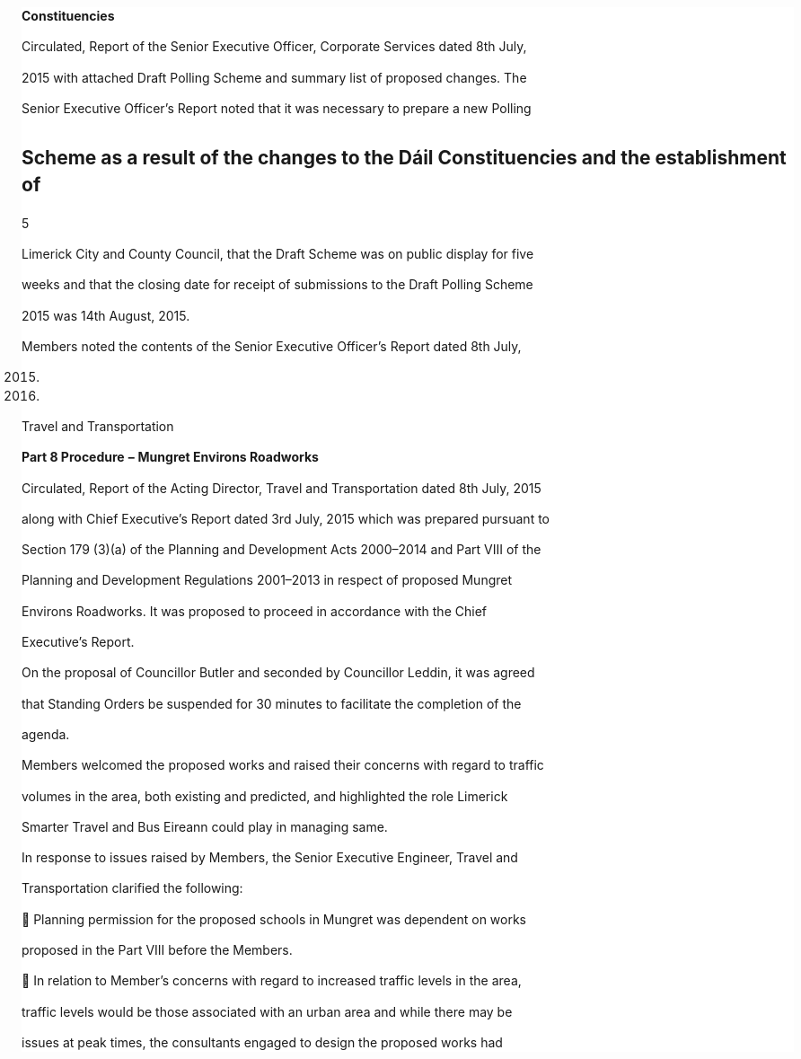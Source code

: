 **Constituencies**

Circulated, Report of the Senior Executive Officer, Corporate Services dated 8th July,

2015 with attached Draft Polling Scheme and summary list of proposed changes. The

Senior Executive Officer’s Report noted that it was necessary to prepare a new Polling

Scheme as a result of the changes to the Dáil Constituencies and the establishment of
---
5

Limerick City and County Council, that the Draft Scheme was on public display for five

weeks and that the closing date for receipt of submissions to the Draft Polling Scheme

2015 was 14th August, 2015.

Members noted the contents of the Senior Executive Officer’s Report dated 8th July,

2015.

6.

Travel and Transportation

**Part 8 Procedure** **–** **Mungret Environs Roadworks**

Circulated, Report of the Acting Director, Travel and Transportation dated 8th July, 2015

along with Chief Executive’s Report dated 3rd July, 2015 which was prepared pursuant to

Section 179 (3)(a) of the Planning and Development Acts 2000–2014 and Part VIII of the

Planning and Development Regulations 2001–2013 in respect of proposed Mungret

Environs Roadworks. It was proposed to proceed in accordance with the Chief

Executive’s Report.

On the proposal of Councillor Butler and seconded by Councillor Leddin, it was agreed

that Standing Orders be suspended for 30 minutes to facilitate the completion of the

agenda.

Members welcomed the proposed works and raised their concerns with regard to traffic

volumes in the area, both existing and predicted, and highlighted the role Limerick

Smarter Travel and Bus Eireann could play in managing same.

In response to issues raised by Members, the Senior Executive Engineer, Travel and

Transportation clarified the following:

 Planning permission for the proposed schools in Mungret was dependent on works

proposed in the Part VIII before the Members.

 In relation to Member’s concerns with regard to increased traffic levels in the area,

traffic levels would be those associated with an urban area and while there may be

issues at peak times, the consultants engaged to design the proposed works had
